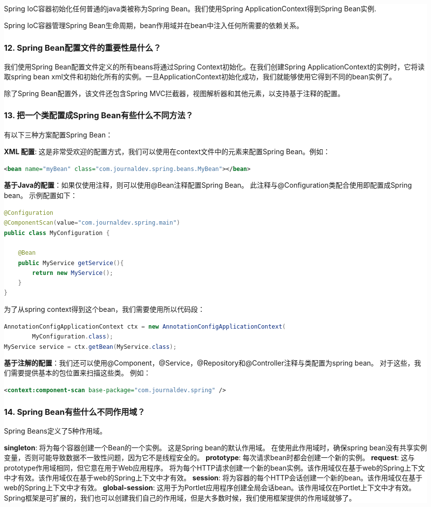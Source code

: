 Spring IoC容器初始化任何普通的java类被称为Spring Bean。我们使用Spring ApplicationContext得到Spring Bean实例.

Spring IoC容器管理Spring Bean生命周期，bean作用域并在bean中注入任何所需要的依赖关系。

### 12. Spring Bean配置文件的重要性是什么？

我们使用Spring Bean配置文件定义的所有beans将通过Spring Context初始化。在我们创建Spring ApplicationContext的实例时，它将读取spring bean xml文件和初始化所有的实例。一旦ApplicationContext初始化成功，我们就能够使用它得到不同的bean实例了。

除了Spring Bean配置外，该文件还包含Spring MVC拦截器，视图解析器和其他元素，以支持基于注释的配置。

### 13. 把一个类配置成Spring Bean有些什么不同方法？

有以下三种方案配置Spring Bean：

**XML 配置**: 这是非常受欢迎的配置方式，我们可以使用在context文件中的元素来配置Spring Bean。例如：
```xml
<bean name="myBean" class="com.journaldev.spring.beans.MyBean"></bean>
```
**基于Java的配置**：如果仅使用注释，则可以使用@Bean注释配置Spring Bean。 此注释与@Configuration类配合使用即配置成Spring bean。 示例配置如下：
```java
@Configuration
@ComponentScan(value="com.journaldev.spring.main")
public class MyConfiguration {

	@Bean
	public MyService getService(){
		return new MyService();
	}
}
```

为了从spring context得到这个bean，我们需要使用所以代码段：

```java
AnnotationConfigApplicationContext ctx = new AnnotationConfigApplicationContext(
		MyConfiguration.class);
MyService service = ctx.getBean(MyService.class);
```

**基于注解的配置**：我们还可以使用@Component，@Service，@Repository和@Controller注释与类配置为spring bean。 对于这些，我们需要提供基本的包位置来扫描这些类。 例如：
```xml
<context:component-scan base-package="com.journaldev.spring" />
```

### 14. Spring Bean有些什么不同作用域？

Spring Beans定义了5种作用域。

**singleton**: 将为每个容器创建一个Bean的一个实例。 这是Spring bean的默认作用域。 在使用此作用域时，确保spring bean没有共享实例变量，否则可能导致数据不一致性问题，因为它不是线程安全的。
**prototype**: 每次请求bean时都会创建一个新的实例。
**request**: 这与prototype作用域相同，但它意在用于Web应用程序。 将为每个HTTP请求创建一个新的bean实例。该作用域仅在基于web的Spring上下文中才有效。该作用域仅在基于web的Spring上下文中才有效。
**session**: 将为容器的每个HTTP会话创建一个新的bean。该作用域仅在基于web的Spring上下文中才有效。
**global-session**: 这用于为Portlet应用程序创建全局会话bean。该作用域仅在Portlet上下文中才有效。
Spring框架是可扩展的，我们也可以创建我们自己的作用域，但是大多数时候，我们使用框架提供的作用域就够了。

